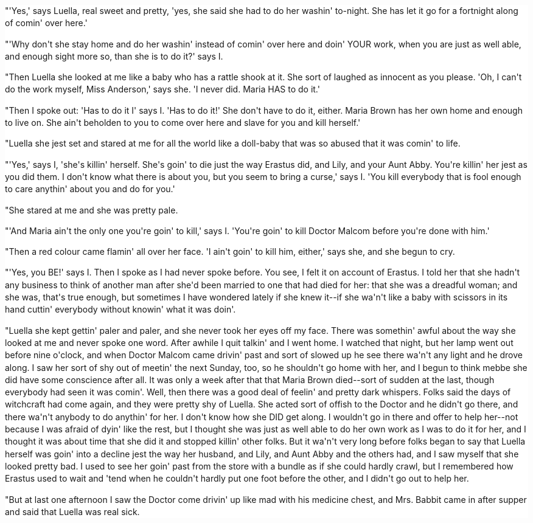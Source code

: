 "'Yes,' says Luella, real sweet and pretty, 'yes, she said she had to do her washin' to-night. She has let it go for a fortnight along of comin' over here.'

"'Why don't she stay home and do her washin' instead of comin' over here and doin' YOUR work, when you are just as well able, and enough sight more so, than she is to do it?' says I.

"Then Luella she looked at me like a baby who has a rattle shook at it. She sort of laughed as innocent as you please. 'Oh, I can't do the work myself, Miss Anderson,' says she. 'I never did. Maria HAS to do it.'

"Then I spoke out: 'Has to do it I' says I. 'Has to do it!' She don't have to do it, either. Maria Brown has her own home and enough to live on. She ain't beholden to you to come over here and slave for you and kill herself.'

"Luella she jest set and stared at me for all the world like a doll-baby that was so abused that it was comin' to life.

"'Yes,' says I, 'she's killin' herself. She's goin' to die just the way Erastus did, and Lily, and your Aunt Abby. You're killin' her jest as you did them. I don't know what there is about you, but you seem to bring a curse,' says I. 'You kill everybody that is fool enough to care anythin' about you and do for you.'

"She stared at me and she was pretty pale.

"'And Maria ain't the only one you're goin' to kill,' says I. 'You're goin' to kill Doctor Malcom before you're done with him.'

"Then a red colour came flamin' all over her face. 'I ain't goin' to kill him, either,' says she, and she begun to cry.

"'Yes, you BE!' says I. Then I spoke as I had never spoke before. You see, I felt it on account of Erastus. I told her that she hadn't any business to think of another man after she'd been married to one that had died for her: that she was a dreadful woman; and she was, that's true enough, but sometimes I have wondered lately if she knew it--if she wa'n't like a baby with scissors in its hand cuttin' everybody without knowin' what it was doin'.

"Luella she kept gettin' paler and paler, and she never took her eyes off my face. There was somethin' awful about the way she looked at me and never spoke one word. After awhile I quit talkin' and I went home. I watched that night, but her lamp went out before nine o'clock, and when Doctor Malcom came drivin' past and sort of slowed up he see there wa'n't any light and he drove along. I saw her sort of shy out of meetin' the next Sunday, too, so he shouldn't go home with her, and I begun to think mebbe she did have some conscience after all. It was only a week after that that Maria Brown died--sort of sudden at the last, though everybody had seen it was comin'. Well, then there was a good deal of feelin' and pretty dark whispers. Folks said the days of witchcraft had come again, and they were pretty shy of Luella. She acted sort of offish to the Doctor and he didn't go there, and there wa'n't anybody to do anythin' for her. I don't know how she DID get along. I wouldn't go in there and offer to help her--not because I was afraid of dyin' like the rest, but I thought she was just as well able to do her own work as I was to do it for her, and I thought it was about time that she did it and stopped killin' other folks. But it wa'n't very long before folks began to say that Luella herself was goin' into a decline jest the way her husband, and Lily, and Aunt Abby and the others had, and I saw myself that she looked pretty bad. I used to see her goin' past from the store with a bundle as if she could hardly crawl, but I remembered how Erastus used to wait and 'tend when he couldn't hardly put one foot before the other, and I didn't go out to help her.

"But at last one afternoon I saw the Doctor come drivin' up like mad with his medicine chest, and Mrs. Babbit came in after supper and said that Luella was real sick.
